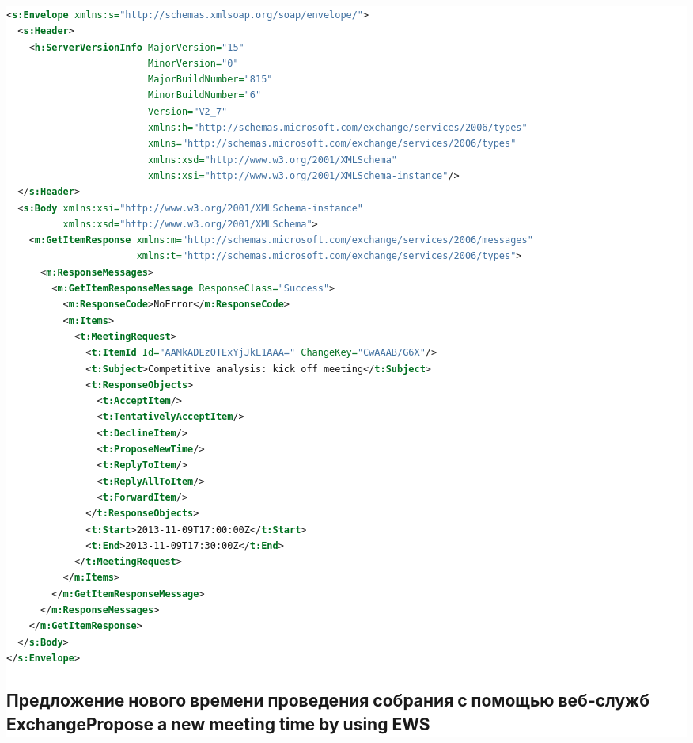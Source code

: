 ```XML
<s:Envelope xmlns:s="http://schemas.xmlsoap.org/soap/envelope/">
  <s:Header>
    <h:ServerVersionInfo MajorVersion="15" 
                         MinorVersion="0" 
                         MajorBuildNumber="815" 
                         MinorBuildNumber="6" 
                         Version="V2_7" 
                         xmlns:h="http://schemas.microsoft.com/exchange/services/2006/types" 
                         xmlns="http://schemas.microsoft.com/exchange/services/2006/types" 
                         xmlns:xsd="http://www.w3.org/2001/XMLSchema" 
                         xmlns:xsi="http://www.w3.org/2001/XMLSchema-instance"/>
  </s:Header>
  <s:Body xmlns:xsi="http://www.w3.org/2001/XMLSchema-instance" 
          xmlns:xsd="http://www.w3.org/2001/XMLSchema">
    <m:GetItemResponse xmlns:m="http://schemas.microsoft.com/exchange/services/2006/messages" 
                       xmlns:t="http://schemas.microsoft.com/exchange/services/2006/types">
      <m:ResponseMessages>
        <m:GetItemResponseMessage ResponseClass="Success">
          <m:ResponseCode>NoError</m:ResponseCode>
          <m:Items>
            <t:MeetingRequest>
              <t:ItemId Id="AAMkADEzOTExYjJkL1AAA=" ChangeKey="CwAAAB/G6X"/>
              <t:Subject>Competitive analysis: kick off meeting</t:Subject>
              <t:ResponseObjects>
                <t:AcceptItem/>
                <t:TentativelyAcceptItem/>
                <t:DeclineItem/>
                <t:ProposeNewTime/>
                <t:ReplyToItem/>
                <t:ReplyAllToItem/>
                <t:ForwardItem/>
              </t:ResponseObjects>
              <t:Start>2013-11-09T17:00:00Z</t:Start>
              <t:End>2013-11-09T17:30:00Z</t:End>
            </t:MeetingRequest>
          </m:Items>
        </m:GetItemResponseMessage>
      </m:ResponseMessages>
    </m:GetItemResponse>
  </s:Body>
</s:Envelope>
```

## <a name="propose-a-new-meeting-time-by-using-ews"></a><span data-ttu-id="437ba-126">Предложение нового времени проведения собрания с помощью веб-служб Exchange</span><span class="sxs-lookup"><span data-stu-id="437ba-126">Propose a new meeting time by using EWS</span></span>
<span data-ttu-id="437ba-127"><a name="bk_Propose"> </a></span><span class="sxs-lookup"><span data-stu-id="437ba-127"></span></span>
